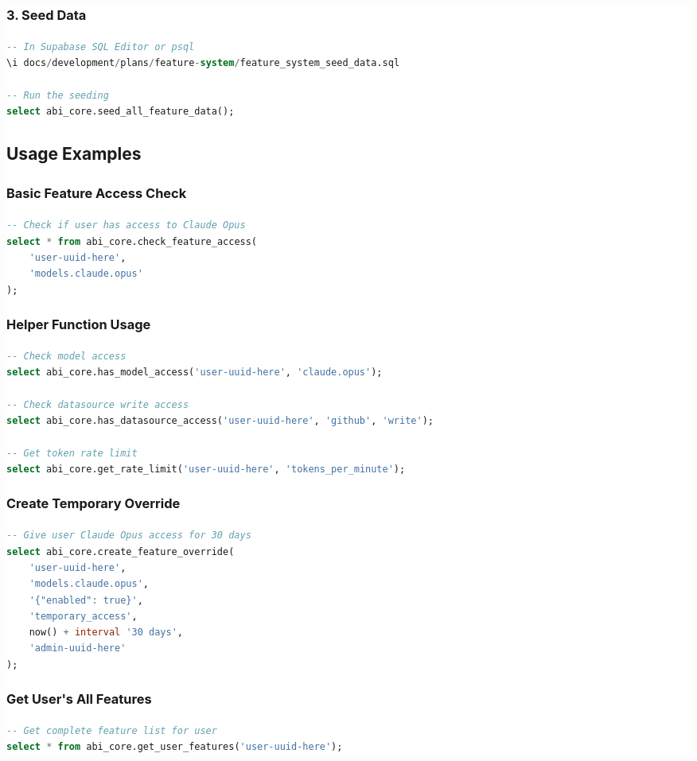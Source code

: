 ### 3. Seed Data
```sql
-- In Supabase SQL Editor or psql
\i docs/development/plans/feature-system/feature_system_seed_data.sql

-- Run the seeding
select abi_core.seed_all_feature_data();
```

## Usage Examples

### Basic Feature Access Check
```sql
-- Check if user has access to Claude Opus
select * from abi_core.check_feature_access(
    'user-uuid-here', 
    'models.claude.opus'
);
```

### Helper Function Usage
```sql
-- Check model access
select abi_core.has_model_access('user-uuid-here', 'claude.opus');

-- Check datasource write access
select abi_core.has_datasource_access('user-uuid-here', 'github', 'write');

-- Get token rate limit
select abi_core.get_rate_limit('user-uuid-here', 'tokens_per_minute');
```

### Create Temporary Override
```sql
-- Give user Claude Opus access for 30 days
select abi_core.create_feature_override(
    'user-uuid-here',
    'models.claude.opus',
    '{"enabled": true}',
    'temporary_access',
    now() + interval '30 days',
    'admin-uuid-here'
);
```

### Get User's All Features
```sql
-- Get complete feature list for user
select * from abi_core.get_user_features('user-uuid-here');
```
